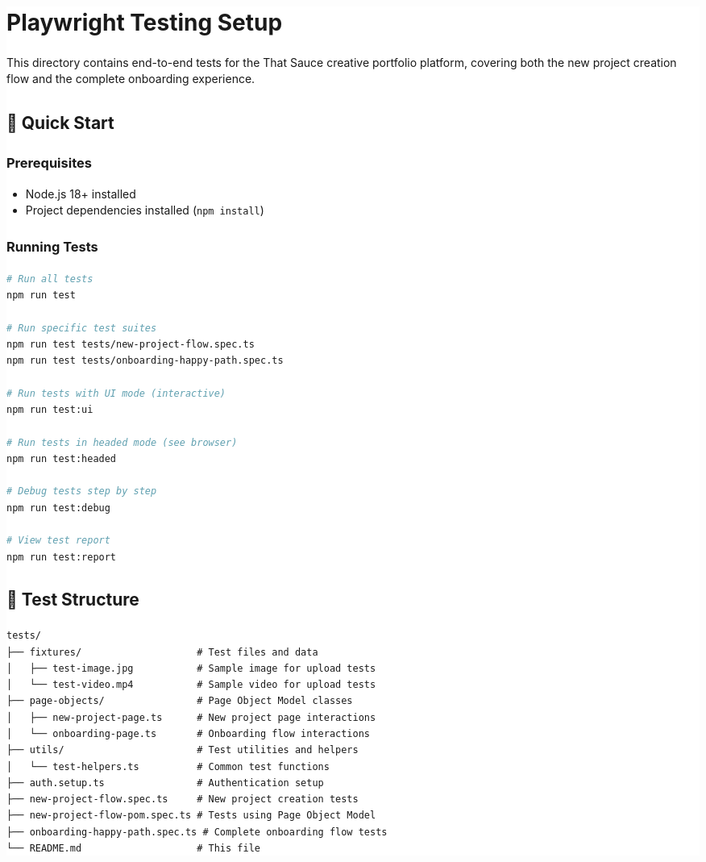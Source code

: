 # Playwright Testing Setup

This directory contains end-to-end tests for the That Sauce creative portfolio platform, covering both the new project creation flow and the complete onboarding experience.

## 🚀 Quick Start

### Prerequisites

- Node.js 18+ installed
- Project dependencies installed (`npm install`)

### Running Tests

```bash
# Run all tests
npm run test

# Run specific test suites
npm run test tests/new-project-flow.spec.ts
npm run test tests/onboarding-happy-path.spec.ts

# Run tests with UI mode (interactive)
npm run test:ui

# Run tests in headed mode (see browser)
npm run test:headed

# Debug tests step by step
npm run test:debug

# View test report
npm run test:report
```

## 📁 Test Structure

```
tests/
├── fixtures/                    # Test files and data
│   ├── test-image.jpg           # Sample image for upload tests
│   └── test-video.mp4           # Sample video for upload tests
├── page-objects/                # Page Object Model classes
│   ├── new-project-page.ts      # New project page interactions
│   └── onboarding-page.ts       # Onboarding flow interactions
├── utils/                       # Test utilities and helpers
│   └── test-helpers.ts          # Common test functions
├── auth.setup.ts                # Authentication setup
├── new-project-flow.spec.ts     # New project creation tests
├── new-project-flow-pom.spec.ts # Tests using Page Object Model
├── onboarding-happy-path.spec.ts # Complete onboarding flow tests
└── README.md                    # This file
```
